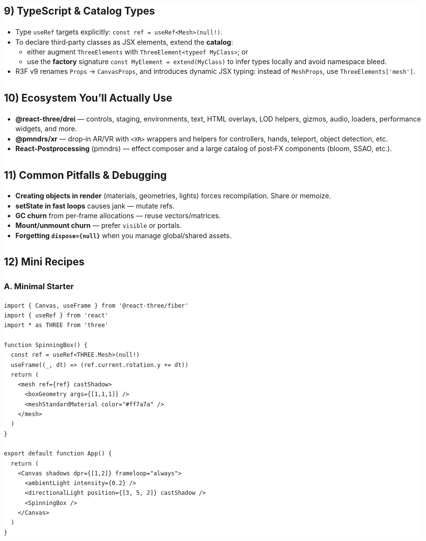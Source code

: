 
## 9) TypeScript & Catalog Types
- Type `useRef` targets explicitly: `const ref = useRef<Mesh>(null!)`.
- To declare third‑party classes as JSX elements, extend the **catalog**:
  - either augment `ThreeElements` with `ThreeElement<typeof MyClass>`; or
  - use the **factory** signature `const MyElement = extend(MyClass)` to infer types locally and avoid namespace bleed.
- R3F v9 renames `Props` → `CanvasProps`, and introduces dynamic JSX typing: instead of `MeshProps`, use `ThreeElements['mesh']`.


## 10) Ecosystem You’ll Actually Use
- **@react-three/drei** — controls, staging, environments, text, HTML overlays, LOD helpers, gizmos, audio, loaders, performance widgets, and more.
- **@pmndrs/xr** — drop‑in AR/VR with `<XR>` wrappers and helpers for controllers, hands, teleport, object detection, etc.
- **React‑Postprocessing** (pmndrs) — effect composer and a large catalog of post‑FX components (bloom, SSAO, etc.).


## 11) Common Pitfalls & Debugging
- **Creating objects in render** (materials, geometries, lights) forces recompilation. Share or memoize.
- **setState in fast loops** causes jank — mutate refs.
- **GC churn** from per‑frame allocations — reuse vectors/matrices.
- **Mount/unmount churn** — prefer `visible` or portals.
- **Forgetting `dispose={null}`** when you manage global/shared assets.


## 12) Mini Recipes

### A. Minimal Starter
```tsx
import { Canvas, useFrame } from '@react-three/fiber'
import { useRef } from 'react'
import * as THREE from 'three'

function SpinningBox() {
  const ref = useRef<THREE.Mesh>(null!)
  useFrame((_, dt) => (ref.current.rotation.y += dt))
  return (
    <mesh ref={ref} castShadow>
      <boxGeometry args={[1,1,1]} />
      <meshStandardMaterial color="#ff7a7a" />
    </mesh>
  )
}

export default function App() {
  return (
    <Canvas shadows dpr={[1,2]} frameloop="always">
      <ambientLight intensity={0.2} />
      <directionalLight position={[3, 5, 2]} castShadow />
      <SpinningBox />
    </Canvas>
  )
}
```
